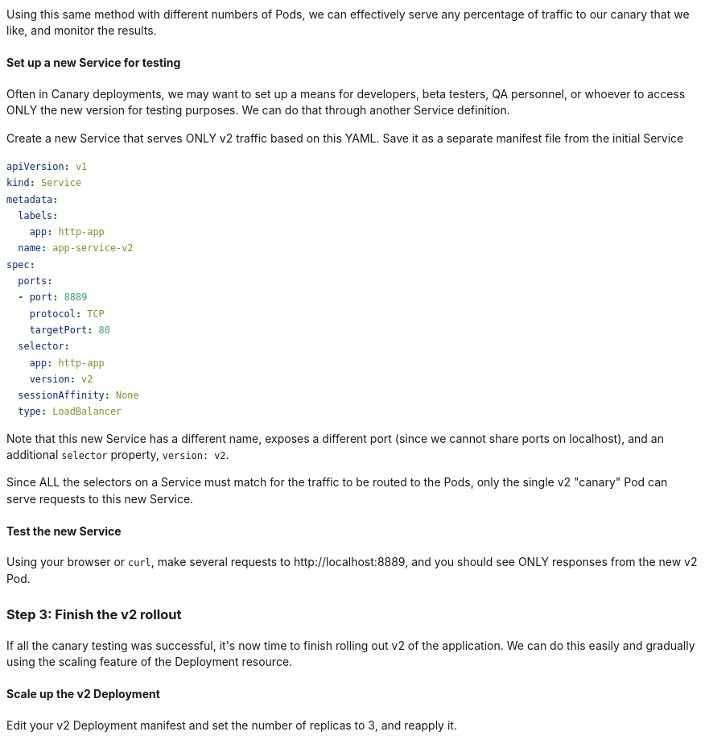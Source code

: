 Using this same method with different numbers of Pods, we can effectively
serve any percentage of traffic to our canary that we like, and monitor the
results.

#### Set up a new Service for testing

Often in Canary deployments, we may want to set up a means for developers,
beta testers, QA personnel, or whoever to access ONLY the new version
for testing purposes. We can do that through another Service definition.

Create a new Service that serves ONLY v2 traffic based on this YAML. Save it
as a separate manifest file from the initial Service

```yaml
apiVersion: v1
kind: Service
metadata:
  labels:
    app: http-app
  name: app-service-v2
spec:
  ports:
  - port: 8889
    protocol: TCP
    targetPort: 80
  selector:
    app: http-app
    version: v2
  sessionAffinity: None
  type: LoadBalancer
```

Note that this new Service has a different name, exposes a different port
(since we cannot share ports on localhost), and an additional `selector`
property, `version: v2`.

Since ALL the selectors on a Service must match for the traffic to be routed
to the Pods, only the single v2 "canary" Pod can serve requests to this new
Service.

#### Test the new Service

Using your browser or `curl`, make several requests to http://localhost:8889,
and you should see ONLY responses from the new v2 Pod.

### Step 3: Finish the v2 rollout

If all the canary testing was successful, it's now time to finish rolling out
v2 of the application. We can do this easily and gradually using the scaling
feature of the Deployment resource.

#### Scale up the v2 Deployment

Edit your v2 Deployment manifest and set the number of replicas to 3, and
reapply it.
